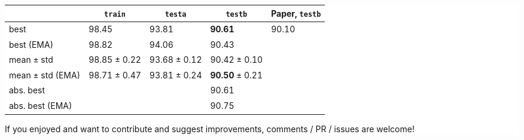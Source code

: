
<table class="table table-hover">
  <thead>
    <tr>
      <th> </th>
      <th><code class="highlighter-rouge">train</code></th>
      <th><code class="highlighter-rouge">testa</code></th>
      <th><code class="highlighter-rouge">testb</code></th>
      <th>Paper, <code class="highlighter-rouge">testb</code></th>
    </tr>
  </thead>
  <tbody>
    <tr>
      <td>best</td>
      <td>98.45</td>
      <td>93.81</td>
      <td><strong>90.61</strong></td>
      <td>90.10</td>
    </tr>
    <tr>
      <td>best (EMA)</td>
      <td>98.82</td>
      <td>94.06</td>
      <td>90.43</td>
      <td> </td>
    </tr>
    <tr>
      <td>mean ± std</td>
      <td>98.85 ± 0.22</td>
      <td>93.68 ± 0.12</td>
      <td>90.42 ± 0.10</td>
      <td> </td>
    </tr>
    <tr>
      <td>mean ± std (EMA)</td>
      <td>98.71 ± 0.47</td>
      <td>93.81 ± 0.24</td>
      <td><strong>90.50</strong> ± 0.21</td>
      <td> </td>
    </tr>
    <tr>
      <td>abs. best</td>
      <td> </td>
      <td> </td>
      <td>90.61</td>
      <td> </td>
    </tr>
    <tr>
      <td>abs. best (EMA)</td>
      <td> </td>
      <td> </td>
      <td>90.75</td>
      <td> </td>
    </tr>
  </tbody>
</table>


If you enjoyed and want to contribute and suggest improvements, comments / PR / issues are welcome!
